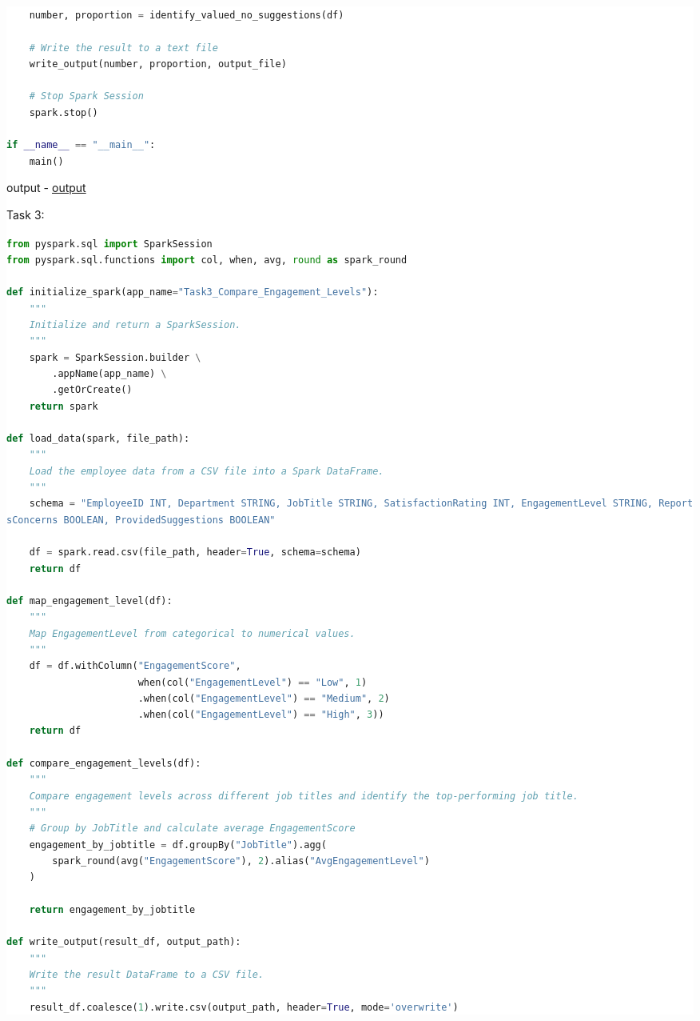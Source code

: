 ```python
    number, proportion = identify_valued_no_suggestions(df)
    
    # Write the result to a text file
    write_output(number, proportion, output_file)
    
    # Stop Spark Session
    spark.stop()

if __name__ == "__main__":
    main()
```
output - [output](./outputs/task2/valued_no_suggestions.txt)

Task 3:
```python
from pyspark.sql import SparkSession
from pyspark.sql.functions import col, when, avg, round as spark_round

def initialize_spark(app_name="Task3_Compare_Engagement_Levels"):
    """
    Initialize and return a SparkSession.
    """
    spark = SparkSession.builder \
        .appName(app_name) \
        .getOrCreate()
    return spark

def load_data(spark, file_path):
    """
    Load the employee data from a CSV file into a Spark DataFrame.
    """
    schema = "EmployeeID INT, Department STRING, JobTitle STRING, SatisfactionRating INT, EngagementLevel STRING, ReportsConcerns BOOLEAN, ProvidedSuggestions BOOLEAN"
    
    df = spark.read.csv(file_path, header=True, schema=schema)
    return df

def map_engagement_level(df):
    """
    Map EngagementLevel from categorical to numerical values.
    """
    df = df.withColumn("EngagementScore", 
                       when(col("EngagementLevel") == "Low", 1)
                       .when(col("EngagementLevel") == "Medium", 2)
                       .when(col("EngagementLevel") == "High", 3))
    return df

def compare_engagement_levels(df):
    """
    Compare engagement levels across different job titles and identify the top-performing job title.
    """
    # Group by JobTitle and calculate average EngagementScore
    engagement_by_jobtitle = df.groupBy("JobTitle").agg(
        spark_round(avg("EngagementScore"), 2).alias("AvgEngagementLevel")
    )
    
    return engagement_by_jobtitle

def write_output(result_df, output_path):
    """
    Write the result DataFrame to a CSV file.
    """
    result_df.coalesce(1).write.csv(output_path, header=True, mode='overwrite')
```